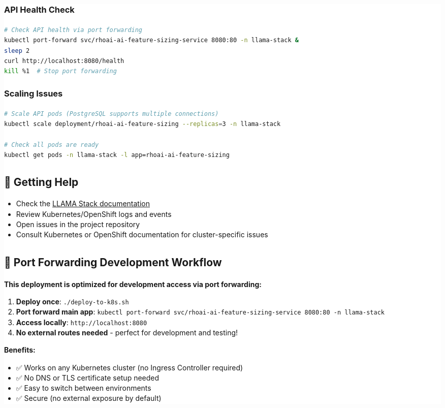 ### API Health Check
```bash
# Check API health via port forwarding
kubectl port-forward svc/rhoai-ai-feature-sizing-service 8080:80 -n llama-stack &
sleep 2
curl http://localhost:8080/health
kill %1  # Stop port forwarding
```

### Scaling Issues
```bash
# Scale API pods (PostgreSQL supports multiple connections)
kubectl scale deployment/rhoai-ai-feature-sizing --replicas=3 -n llama-stack

# Check all pods are ready
kubectl get pods -n llama-stack -l app=rhoai-ai-feature-sizing
```

## 🐛 Getting Help

- Check the [LLAMA Stack documentation](https://llama-stack.readthedocs.io/)
- Review Kubernetes/OpenShift logs and events
- Open issues in the project repository
- Consult Kubernetes or OpenShift documentation for cluster-specific issues

## 🎯 Port Forwarding Development Workflow

**This deployment is optimized for development access via port forwarding:**

1. **Deploy once**: `./deploy-to-k8s.sh` 
2. **Port forward main app**: `kubectl port-forward svc/rhoai-ai-feature-sizing-service 8080:80 -n llama-stack`
3. **Access locally**: `http://localhost:8080`
4. **No external routes needed** - perfect for development and testing!

**Benefits:**
- ✅ Works on any Kubernetes cluster (no Ingress Controller required)
- ✅ No DNS or TLS certificate setup needed
- ✅ Easy to switch between environments
- ✅ Secure (no external exposure by default) 